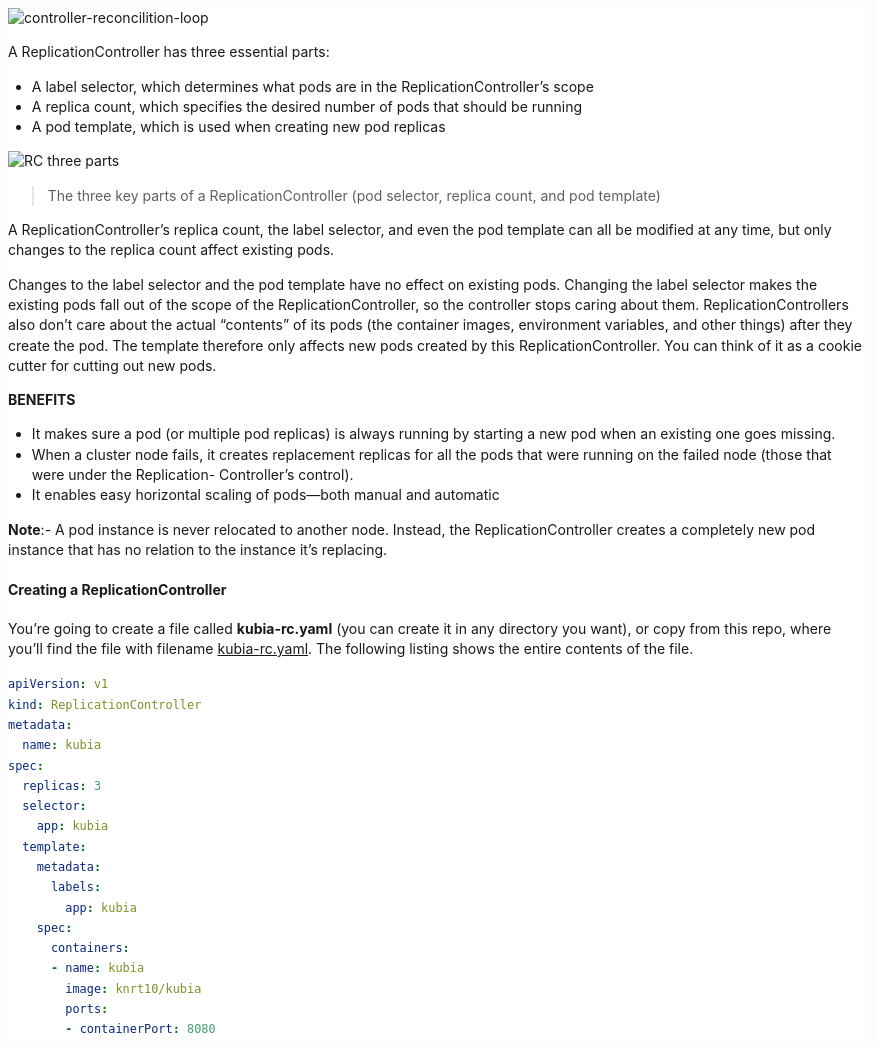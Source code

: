 ![controller-reconcilition-loop](https://user-images.githubusercontent.com/24803604/70713322-c5e22780-1d0b-11ea-9334-3d9213e86d3c.png)

A ReplicationController has three essential parts:

- A label selector, which determines what pods are in the ReplicationController’s scope
- A replica count, which specifies the desired number of pods that should be running
- A pod template, which is used when creating new pod replicas

![RC three parts](https://user-images.githubusercontent.com/24803604/70715546-8964fa80-1d10-11ea-8e33-59f1a5a36698.png)

> The three key parts of a
ReplicationController (pod selector,
replica count, and pod template)

A ReplicationController’s replica count, the label selector, and even the pod template can all be modified at any time, but only changes to the replica count affect existing pods.

Changes to the label selector and the pod template have no effect on existing pods. Changing the label selector makes the existing pods fall out of the scope of the ReplicationController, so the controller stops caring about them. ReplicationControllers also don’t care about the actual “contents” of its pods (the container images, environment variables, and other things) after they create the pod. The template therefore only affects new pods created by this ReplicationController. You can think of it as a cookie cutter for cutting out new pods.

**BENEFITS**

- It makes sure a pod (or multiple pod replicas) is always running by starting a
new pod when an existing one goes missing.
- When a cluster node fails, it creates replacement replicas for all the pods that
were running on the failed node (those that were under the Replication-
Controller’s control).
- It enables easy horizontal scaling of pods—both manual and automatic

**Note**:- A pod instance is never relocated to another node. Instead, the ReplicationController creates a completely new pod instance that has no relation to the instance it’s replacing.

#### Creating a ReplicationController

You’re going to create a file called **kubia-rc.yaml** (you can create it in any directory you want), or copy from this repo, where you’ll find the file with filename [kubia-rc.yaml](https://github.com/knrt10/kubernetes-basicLearning/blob/master/kubia-rc.yaml). The following listing shows the entire contents of the file.

```yaml
apiVersion: v1
kind: ReplicationController
metadata:
  name: kubia
spec:
  replicas: 3
  selector:
    app: kubia
  template:
    metadata:
      labels:
        app: kubia
    spec:
      containers:
      - name: kubia
        image: knrt10/kubia
        ports:
        - containerPort: 8080
```
